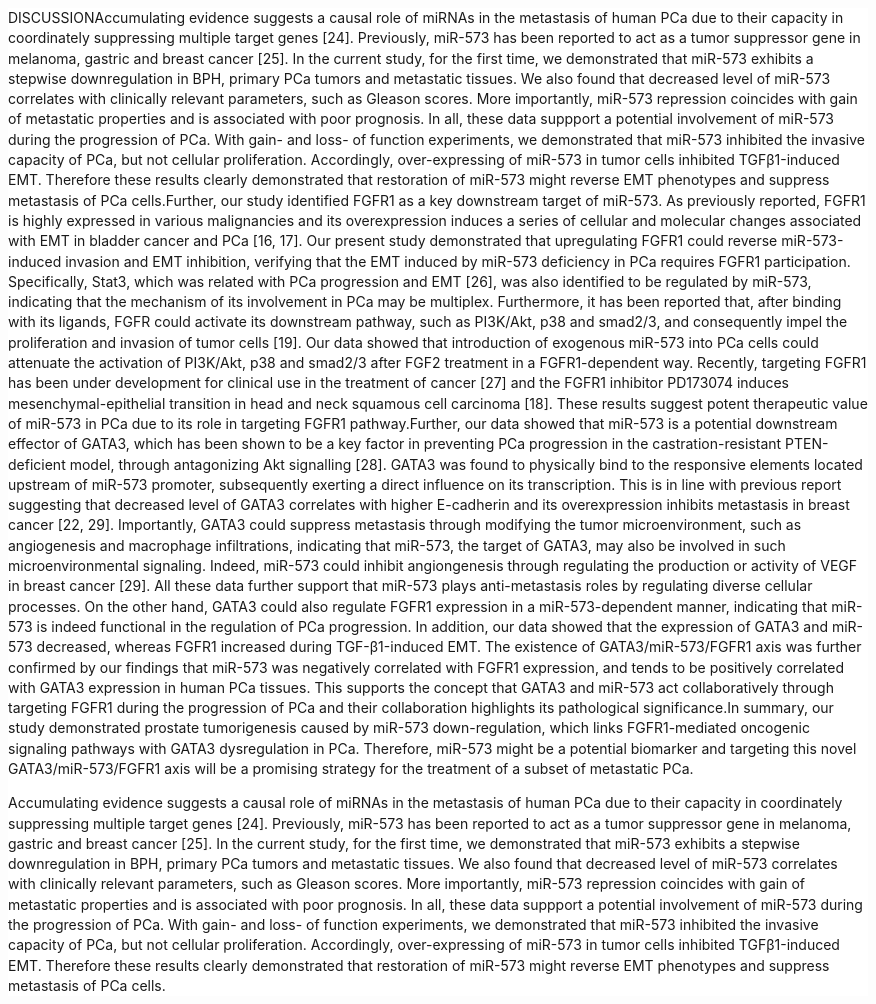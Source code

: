 DISCUSSIONAccumulating evidence suggests a causal role of miRNAs in the metastasis of human PCa due to their capacity in coordinately suppressing multiple target genes [24]. Previously, miR-573 has been reported to act as a tumor suppressor gene in melanoma, gastric and breast cancer [25]. In the current study, for the first time, we demonstrated that miR-573 exhibits a stepwise downregulation in BPH, primary PCa tumors and metastatic tissues. We also found that decreased level of miR-573 correlates with clinically relevant parameters, such as Gleason scores. More importantly, miR-573 repression coincides with gain of metastatic properties and is associated with poor prognosis. In all, these data suppport a potential involvement of miR-573 during the progression of PCa. With gain- and loss- of function experiments, we demonstrated that miR-573 inhibited the invasive capacity of PCa, but not cellular proliferation. Accordingly, over-expressing of miR-573 in tumor cells inhibited TGFβ1-induced EMT. Therefore these results clearly demonstrated that restoration of miR-573 might reverse EMT phenotypes and suppress metastasis of PCa cells.Further, our study identified FGFR1 as a key downstream target of miR-573. As previously reported, FGFR1 is highly expressed in various malignancies and its overexpression induces a series of cellular and molecular changes associated with EMT in bladder cancer and PCa [16, 17]. Our present study demonstrated that upregulating FGFR1 could reverse miR-573-induced invasion and EMT inhibition, verifying that the EMT induced by miR-573 deficiency in PCa requires FGFR1 participation. Specifically, Stat3, which was related with PCa progression and EMT [26], was also identified to be regulated by miR-573, indicating that the mechanism of its involvement in PCa may be multiplex. Furthermore, it has been reported that, after binding with its ligands, FGFR could activate its downstream pathway, such as PI3K/Akt, p38 and smad2/3, and consequently impel the proliferation and invasion of tumor cells [19]. Our data showed that introduction of exogenous miR-573 into PCa cells could attenuate the activation of PI3K/Akt, p38 and smad2/3 after FGF2 treatment in a FGFR1-dependent way. Recently, targeting FGFR1 has been under development for clinical use in the treatment of cancer [27] and the FGFR1 inhibitor PD173074 induces mesenchymal-epithelial transition in head and neck squamous cell carcinoma [18]. These results suggest potent therapeutic value of miR-573 in PCa due to its role in targeting FGFR1 pathway.Further, our data showed that miR-573 is a potential downstream effector of GATA3, which has been shown to be a key factor in preventing PCa progression in the castration-resistant PTEN-deficient model, through antagonizing Akt signalling [28]. GATA3 was found to physically bind to the responsive elements located upstream of miR-573 promoter, subsequently exerting a direct influence on its transcription. This is in line with previous report suggesting that decreased level of GATA3 correlates with higher E-cadherin and its overexpression inhibits metastasis in breast cancer [22, 29]. Importantly, GATA3 could suppress metastasis through modifying the tumor microenvironment, such as angiogenesis and macrophage infiltrations, indicating that miR-573, the target of GATA3, may also be involved in such microenvironmental signaling. Indeed, miR-573 could inhibit angiongenesis through regulating the production or activity of VEGF in breast cancer [29]. All these data further support that miR-573 plays anti-metastasis roles by regulating diverse cellular processes. On the other hand, GATA3 could also regulate FGFR1 expression in a miR-573-dependent manner, indicating that miR-573 is indeed functional in the regulation of PCa progression. In addition, our data showed that the expression of GATA3 and miR-573 decreased, whereas FGFR1 increased during TGF-β1-induced EMT. The existence of GATA3/miR-573/FGFR1 axis was further confirmed by our findings that miR-573 was negatively correlated with FGFR1 expression, and tends to be positively correlated with GATA3 expression in human PCa tissues. This supports the concept that GATA3 and miR-573 act collaboratively through targeting FGFR1 during the progression of PCa and their collaboration highlights its pathological significance.In summary, our study demonstrated prostate tumorigenesis caused by miR-573 down-regulation, which links FGFR1-mediated oncogenic signaling pathways with GATA3 dysregulation in PCa. Therefore, miR-573 might be a potential biomarker and targeting this novel GATA3/miR-573/FGFR1 axis will be a promising strategy for the treatment of a subset of metastatic PCa.

Accumulating evidence suggests a causal role of miRNAs in the metastasis of human PCa due to their capacity in coordinately suppressing multiple target genes [24]. Previously, miR-573 has been reported to act as a tumor suppressor gene in melanoma, gastric and breast cancer [25]. In the current study, for the first time, we demonstrated that miR-573 exhibits a stepwise downregulation in BPH, primary PCa tumors and metastatic tissues. We also found that decreased level of miR-573 correlates with clinically relevant parameters, such as Gleason scores. More importantly, miR-573 repression coincides with gain of metastatic properties and is associated with poor prognosis. In all, these data suppport a potential involvement of miR-573 during the progression of PCa. With gain- and loss- of function experiments, we demonstrated that miR-573 inhibited the invasive capacity of PCa, but not cellular proliferation. Accordingly, over-expressing of miR-573 in tumor cells inhibited TGFβ1-induced EMT. Therefore these results clearly demonstrated that restoration of miR-573 might reverse EMT phenotypes and suppress metastasis of PCa cells.
